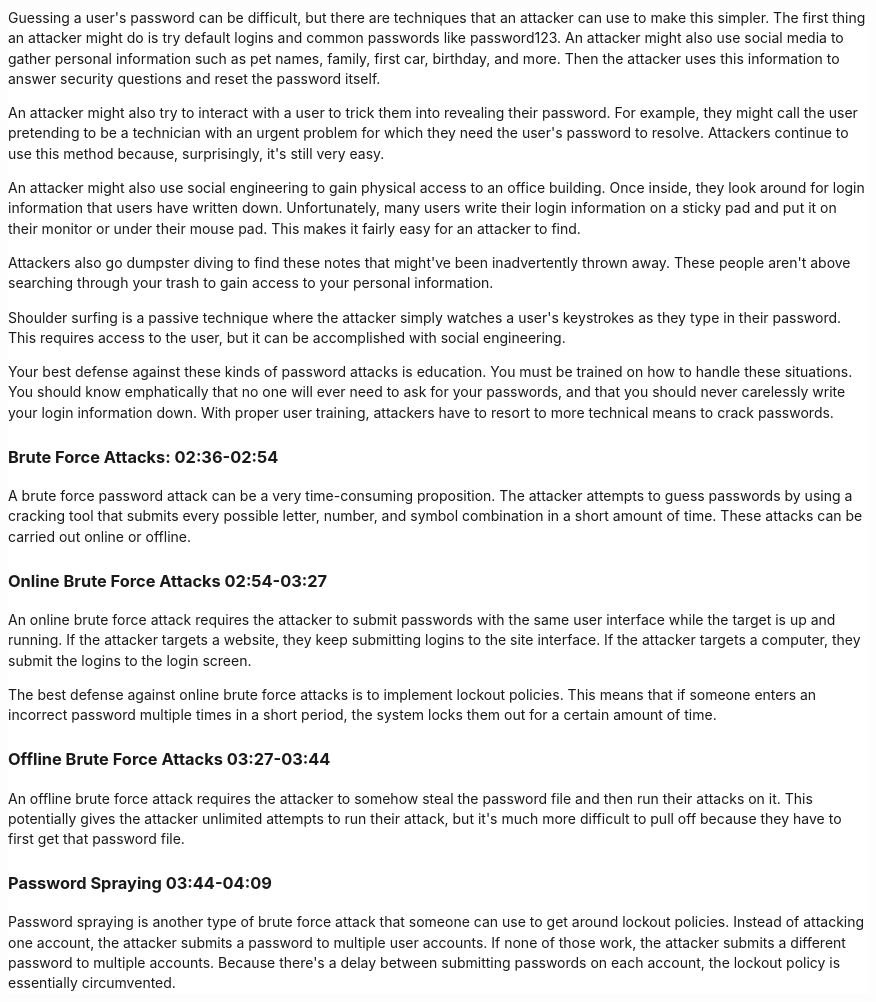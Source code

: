 Guessing a user's password can be difficult, but there are techniques that an attacker can use to make this simpler. The first thing an attacker might do is try default logins and common passwords like password123. An attacker might also use social media to gather personal information such as pet names, family, first car, birthday, and more. Then the attacker uses this information to answer security questions and reset the password itself.

An attacker might also try to interact with a user to trick them into revealing their password. For example, they might call the user pretending to be a technician with an urgent problem for which they need the user's password to resolve. Attackers continue to use this method because, surprisingly, it's still very easy.

An attacker might also use social engineering to gain physical access to an office building. Once inside, they look around for login information that users have written down. Unfortunately, many users write their login information on a sticky pad and put it on their monitor or under their mouse pad. This makes it fairly easy for an attacker to find.

Attackers also go dumpster diving to find these notes that might've been inadvertently thrown away. These people aren't above searching through your trash to gain access to your personal information.

Shoulder surfing is a passive technique where the attacker simply watches a user's keystrokes as they type in their password. This requires access to the user, but it can be accomplished with social engineering.

Your best defense against these kinds of password attacks is education. You must be trained on how to handle these situations. You should know emphatically that no one will ever need to ask for your passwords, and that you should never carelessly write your login information down. With proper user training, attackers have to resort to more technical means to crack passwords.

### Brute Force Attacks: 02:36-02:54

A brute force password attack can be a very time-consuming proposition. The attacker attempts to guess passwords by using a cracking tool that submits every possible letter, number, and symbol combination in a short amount of time. These attacks can be carried out online or offline.

### Online Brute Force Attacks 02:54-03:27

An online brute force attack requires the attacker to submit passwords with the same user interface while the target is up and running. If the attacker targets a website, they keep submitting logins to the site interface. If the attacker targets a computer, they submit the logins to the login screen.

The best defense against online brute force attacks is to implement lockout policies. This means that if someone enters an incorrect password multiple times in a short period, the system locks them out for a certain amount of time.

### Offline Brute Force Attacks 03:27-03:44

An offline brute force attack requires the attacker to somehow steal the password file and then run their attacks on it. This potentially gives the attacker unlimited attempts to run their attack, but it's much more difficult to pull off because they have to first get that password file.

### Password Spraying 03:44-04:09

Password spraying is another type of brute force attack that someone can use to get around lockout policies. Instead of attacking one account, the attacker submits a password to multiple user accounts. If none of those work, the attacker submits a different password to multiple accounts. Because there's a delay between submitting passwords on each account, the lockout policy is essentially circumvented.
